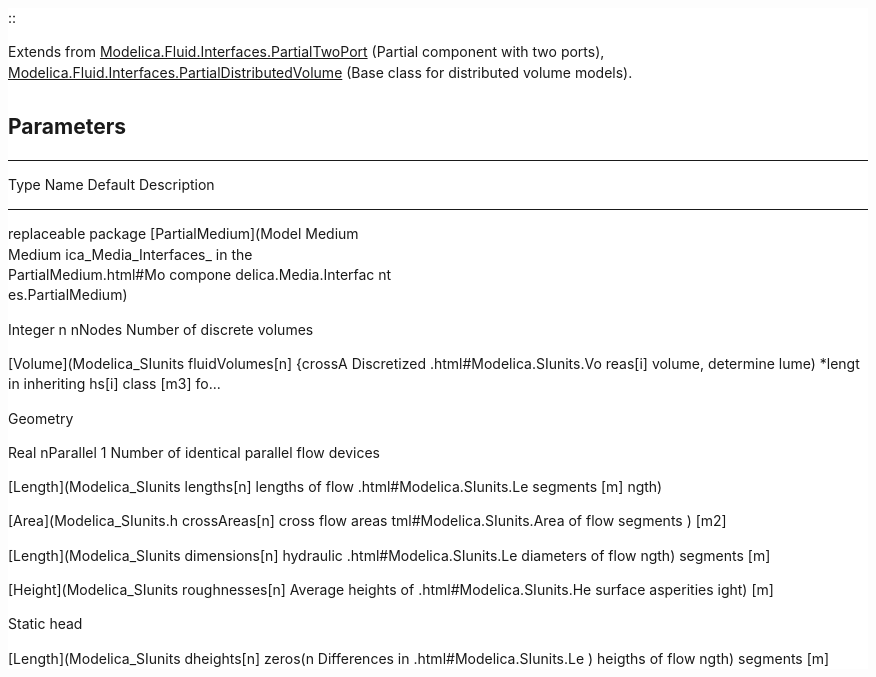 ::

Extends from
[Modelica.Fluid.Interfaces.PartialTwoPort](Modelica_Fluid_Interfaces.html#Modelica.Fluid.Interfaces.PartialTwoPort)
(Partial component with two ports),
[Modelica.Fluid.Interfaces.PartialDistributedVolume](Modelica_Fluid_Interfaces.html#Modelica.Fluid.Interfaces.PartialDistributedVolume)
(Base class for distributed volume models).

Parameters
----------

  --------------------------------------------------------------------------
  Type                      Name                  Default Description
  ------------------------- --------------------- ------- ------------------
  replaceable package       [PartialMedium](Model Medium  
  Medium                    ica_Media_Interfaces_ in the  
                            PartialMedium.html#Mo compone 
                            delica.Media.Interfac nt      
                            es.PartialMedium)             

  Integer                   n                     nNodes  Number of discrete
                                                          volumes

  [Volume](Modelica_SIunits fluidVolumes[n]       {crossA Discretized
  .html#Modelica.SIunits.Vo                       reas[i] volume, determine
  lume)                                           \*lengt in inheriting
                                                  hs[i]   class [m3]
                                                  fo...   

  Geometry                                                

  Real                      nParallel             1       Number of
                                                          identical parallel
                                                          flow devices

  [Length](Modelica_SIunits lengths[n]                    lengths of flow
  .html#Modelica.SIunits.Le                               segments [m]
  ngth)                                                   

  [Area](Modelica_SIunits.h crossAreas[n]                 cross flow areas
  tml#Modelica.SIunits.Area                               of flow segments
  )                                                       [m2]

  [Length](Modelica_SIunits dimensions[n]                 hydraulic
  .html#Modelica.SIunits.Le                               diameters of flow
  ngth)                                                   segments [m]

  [Height](Modelica_SIunits roughnesses[n]                Average heights of
  .html#Modelica.SIunits.He                               surface asperities
  ight)                                                   [m]

  Static head                                             

  [Length](Modelica_SIunits dheights[n]           zeros(n Differences in
  .html#Modelica.SIunits.Le                       )       heigths of flow
  ngth)                                                   segments [m]
